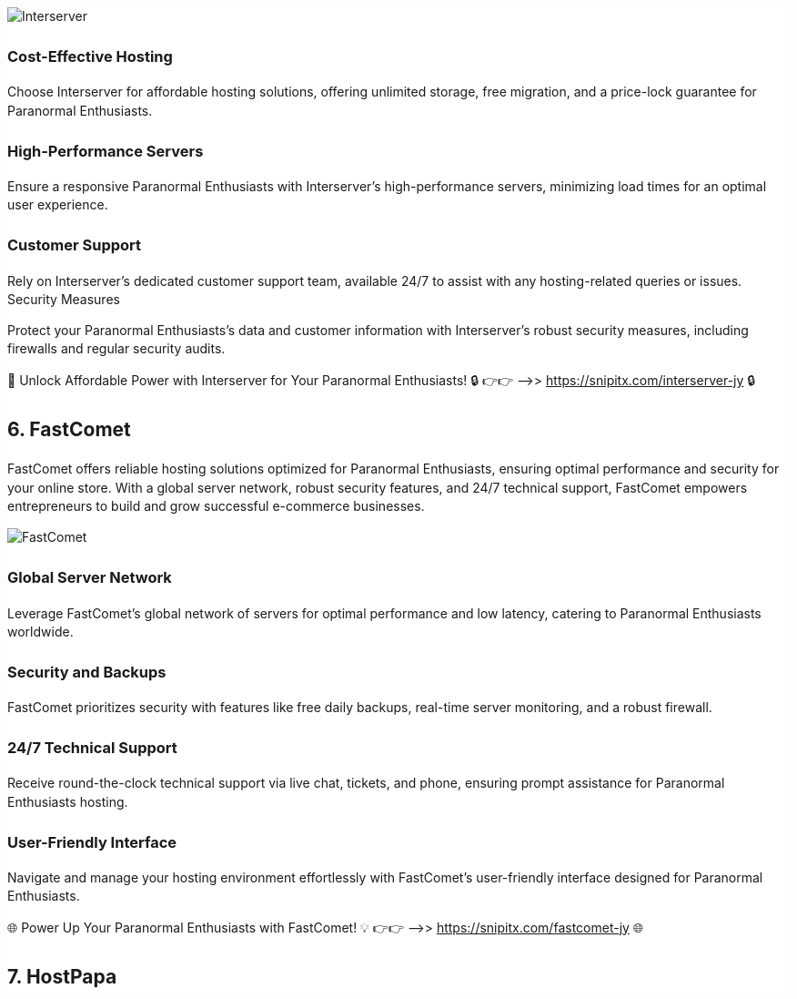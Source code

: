 ![Interserver](https://i.imgur.com/OM5dOEW.jpeg "Interserver Hosting")

### Cost-Effective Hosting
Choose Interserver for affordable hosting solutions, offering unlimited storage, free migration, and a price-lock guarantee for Paranormal Enthusiasts.

### High-Performance Servers
Ensure a responsive Paranormal Enthusiasts with Interserver’s high-performance servers, minimizing load times for an optimal user experience.

### Customer Support
Rely on Interserver’s dedicated customer support team, available 24/7 to assist with any hosting-related queries or issues.
Security Measures

Protect your Paranormal Enthusiasts’s data and customer information with Interserver’s robust security measures, including firewalls and regular security audits.

💸 Unlock Affordable Power with Interserver for Your Paranormal Enthusiasts! 🔒
👉👉 -->> https://snipitx.com/interserver-jy 🔒

## 6. FastComet

FastComet offers reliable hosting solutions optimized for Paranormal Enthusiasts, ensuring optimal performance and security for your online store. With a global server network, robust security features, and 24/7 technical support, FastComet empowers entrepreneurs to build and grow successful e-commerce businesses.

![FastComet](https://i.imgur.com/7qgXuWp.png "FastComet Hosting")

### Global Server Network
Leverage FastComet’s global network of servers for optimal performance and low latency, catering to Paranormal Enthusiasts worldwide.

### Security and Backups
FastComet prioritizes security with features like free daily backups, real-time server monitoring, and a robust firewall.

### 24/7 Technical Support
Receive round-the-clock technical support via live chat, tickets, and phone, ensuring prompt assistance for Paranormal Enthusiasts hosting.

### User-Friendly Interface
Navigate and manage your hosting environment effortlessly with FastComet’s user-friendly interface designed for Paranormal Enthusiasts.

🌐 Power Up Your Paranormal Enthusiasts with FastComet! 💡
👉👉 -->> https://snipitx.com/fastcomet-jy 🌐

## 7. HostPapa

